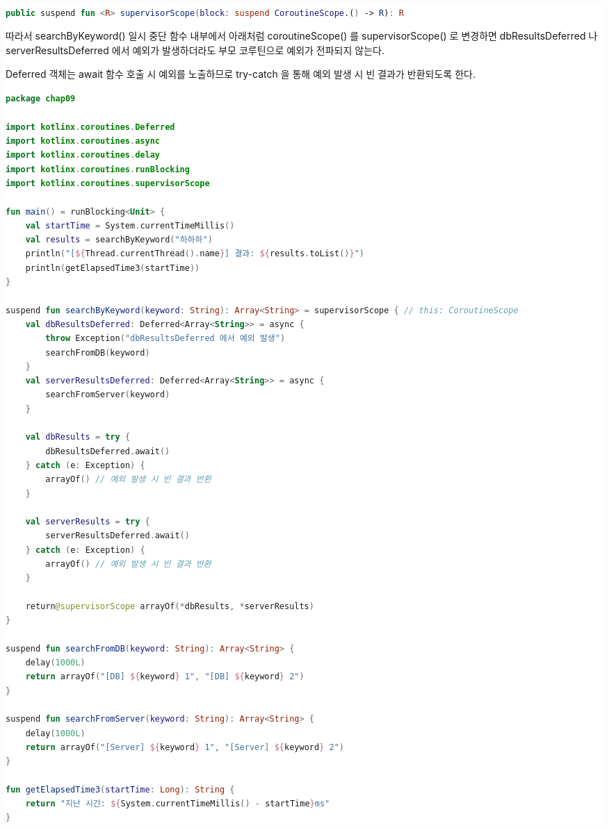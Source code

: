 ```kotlin
public suspend fun <R> supervisorScope(block: suspend CoroutineScope.() -> R): R
```

따라서 searchByKeyword() 일시 중단 함수 내부에서 아래처럼 coroutineScope() 를 supervisorScope() 로 변경하면 dbResultsDeferred 나 serverResultsDeferred 에서 
예외가 발생하더라도 부모 코루틴으로 예외가 전파되지 않는다.

Deferred 객체는 await 함수 호출 시 예외를 노출하므로 try-catch 을 통해 예외 발생 시 빈 결과가 반환되도록 한다.

```kotlin
package chap09

import kotlinx.coroutines.Deferred
import kotlinx.coroutines.async
import kotlinx.coroutines.delay
import kotlinx.coroutines.runBlocking
import kotlinx.coroutines.supervisorScope

fun main() = runBlocking<Unit> {
    val startTime = System.currentTimeMillis()
    val results = searchByKeyword("하하하")
    println("[${Thread.currentThread().name}] 결과: ${results.toList()}")
    println(getElapsedTime3(startTime))
}

suspend fun searchByKeyword(keyword: String): Array<String> = supervisorScope { // this: CoroutineScope
    val dbResultsDeferred: Deferred<Array<String>> = async {
        throw Exception("dbResultsDeferred 에서 예외 발생")
        searchFromDB(keyword)
    }
    val serverResultsDeferred: Deferred<Array<String>> = async {
        searchFromServer(keyword)
    }

    val dbResults = try {
        dbResultsDeferred.await()
    } catch (e: Exception) {
        arrayOf() // 예외 발생 시 빈 결과 반환
    }

    val serverResults = try {
        serverResultsDeferred.await()
    } catch (e: Exception) {
        arrayOf() // 예외 발생 시 빈 결과 반환
    }

    return@supervisorScope arrayOf(*dbResults, *serverResults)
}

suspend fun searchFromDB(keyword: String): Array<String> {
    delay(1000L)
    return arrayOf("[DB] ${keyword} 1", "[DB] ${keyword} 2")
}

suspend fun searchFromServer(keyword: String): Array<String> {
    delay(1000L)
    return arrayOf("[Server] ${keyword} 1", "[Server] ${keyword} 2")
}

fun getElapsedTime3(startTime: Long): String {
    return "지난 시간: ${System.currentTimeMillis() - startTime}ms"
}
```
